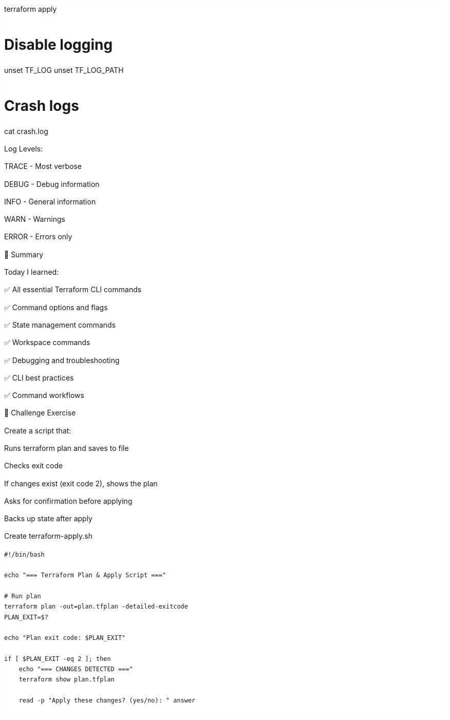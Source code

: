 terraform apply

# Disable logging
unset TF_LOG
unset TF_LOG_PATH

# Crash logs
cat crash.log

Log Levels:

TRACE - Most verbose

DEBUG - Debug information

INFO - General information

WARN - Warnings

ERROR - Errors only

📝 Summary

Today I learned:

✅ All essential Terraform CLI commands

✅ Command options and flags

✅ State management commands

✅ Workspace commands

✅ Debugging and troubleshooting

✅ CLI best practices

✅ Command workflows

💭 Challenge Exercise

Create a script that:

Runs terraform plan and saves to file

Checks exit code

If changes exist (exit code 2), shows the plan

Asks for confirmation before applying

Backs up state after apply

Create terraform-apply.sh

```
#!/bin/bash

echo "=== Terraform Plan & Apply Script ==="

# Run plan
terraform plan -out=plan.tfplan -detailed-exitcode
PLAN_EXIT=$?

echo "Plan exit code: $PLAN_EXIT"

if [ $PLAN_EXIT -eq 2 ]; then
    echo "=== CHANGES DETECTED ==="
    terraform show plan.tfplan
    
    read -p "Apply these changes? (yes/no): " answer
    
```